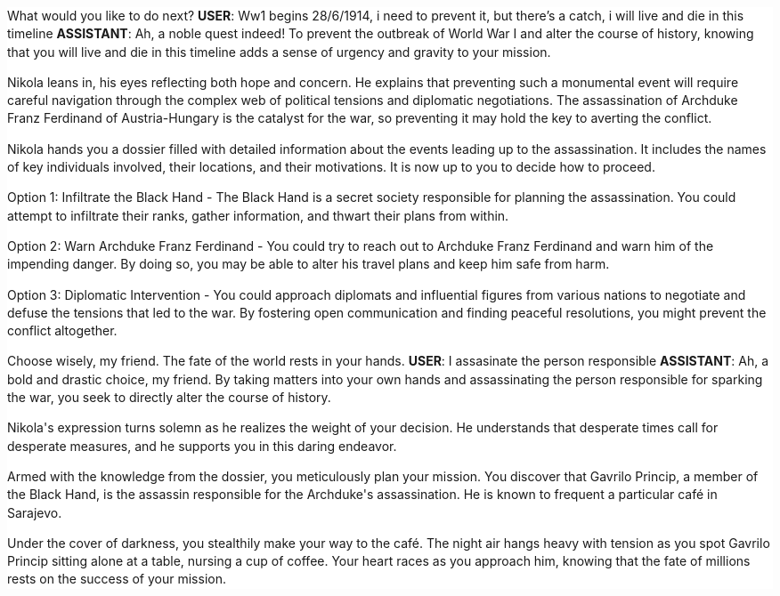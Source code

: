 

What would you like to do next?
**USER**: Ww1 begins 28/6/1914, i need to prevent it, but there’s a catch, i will live and die in this timeline
**ASSISTANT**: Ah, a noble quest indeed! To prevent the outbreak of World War I and alter the course of history, knowing that you will live and die in this timeline adds a sense of urgency and gravity to your mission.



Nikola leans in, his eyes reflecting both hope and concern. He explains that preventing such a monumental event will require careful navigation through the complex web of political tensions and diplomatic negotiations. The assassination of Archduke Franz Ferdinand of Austria-Hungary is the catalyst for the war, so preventing it may hold the key to averting the conflict.



Nikola hands you a dossier filled with detailed information about the events leading up to the assassination. It includes the names of key individuals involved, their locations, and their motivations. It is now up to you to decide how to proceed.



Option 1: Infiltrate the Black Hand - The Black Hand is a secret society responsible for planning the assassination. You could attempt to infiltrate their ranks, gather information, and thwart their plans from within.



Option 2: Warn Archduke Franz Ferdinand - You could try to reach out to Archduke Franz Ferdinand and warn him of the impending danger. By doing so, you may be able to alter his travel plans and keep him safe from harm.



Option 3: Diplomatic Intervention - You could approach diplomats and influential figures from various nations to negotiate and defuse the tensions that led to the war. By fostering open communication and finding peaceful resolutions, you might prevent the conflict altogether.



Choose wisely, my friend. The fate of the world rests in your hands.
**USER**: I assasinate the person responsible
**ASSISTANT**: Ah, a bold and drastic choice, my friend. By taking matters into your own hands and assassinating the person responsible for sparking the war, you seek to directly alter the course of history. 



Nikola's expression turns solemn as he realizes the weight of your decision. He understands that desperate times call for desperate measures, and he supports you in this daring endeavor.



Armed with the knowledge from the dossier, you meticulously plan your mission. You discover that Gavrilo Princip, a member of the Black Hand, is the assassin responsible for the Archduke's assassination. He is known to frequent a particular café in Sarajevo.



Under the cover of darkness, you stealthily make your way to the café. The night air hangs heavy with tension as you spot Gavrilo Princip sitting alone at a table, nursing a cup of coffee. Your heart races as you approach him, knowing that the fate of millions rests on the success of your mission.
